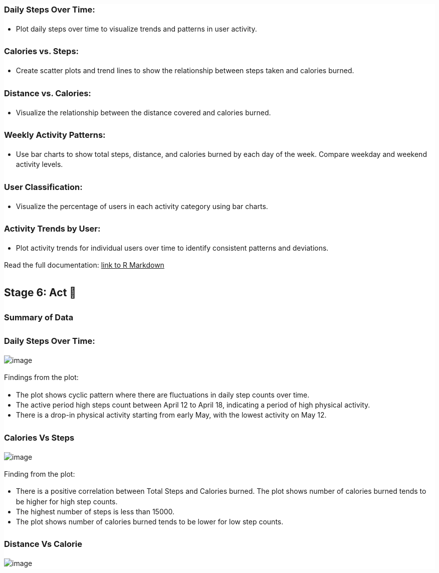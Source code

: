### Daily Steps Over Time:
-	Plot daily steps over time to visualize trends and patterns in user activity.
  
### Calories vs. Steps:
-	Create scatter plots and trend lines to show the relationship between steps taken and calories burned.

### Distance vs. Calories:
-	Visualize the relationship between the distance covered and calories burned.
  
### Weekly Activity Patterns:
-  Use bar charts to show total steps, distance, and calories burned by each day of the week. Compare weekday and weekend activity levels.

### User Classification:
-	Visualize the percentage of users in each activity category using bar charts.

### Activity Trends by User:
-	Plot activity trends for individual users over time to identify consistent patterns and deviations.

Read the full documentation: [link to R Markdown](https://rpubs.com/Sailesh_Basnet/1209928)

## Stage 6: Act 🚀
### Summary of Data

### Daily Steps Over Time:

![image](https://github.com/user-attachments/assets/5c756fb6-a912-485e-bb42-62d9f4325660)

Findings from the plot:
- The plot shows cyclic pattern where there are fluctuations in daily step counts over time.
- The active period high steps count between April 12 to April 18, indicating a period of high physical activity.
- There is a drop-in physical activity starting from early May, with the lowest activity on May 12.

### Calories Vs Steps

![image](https://github.com/user-attachments/assets/c05b4ee5-2042-4931-aada-5d8a446c01ae)

Finding from the plot:
- There is a positive correlation between Total Steps and Calories burned. The plot shows number of calories burned tends to be higher for high step counts.
- The highest number of steps is less than 15000.
- The plot shows number of calories burned tends to be lower for low step counts.

### Distance Vs Calorie

![image](https://github.com/user-attachments/assets/50e8ce03-442c-49c8-875a-0fa7b90cad55)
